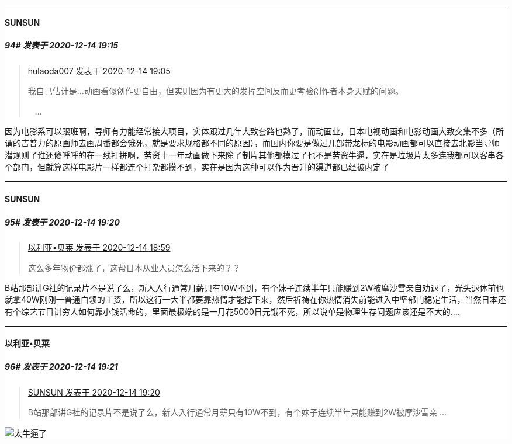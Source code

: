 





*****

####  SUNSUN  
##### 94#       发表于 2020-12-14 19:15



<blockquote><a href="httphttps://bbs.saraba1st.com/2b/forum.php?mod=redirect&amp;goto=findpost&amp;pid=49719756&amp;ptid=1977413" target="_blank">hulaoda007 发表于 2020-12-14 19:05</a>

我自己估计是...动画看似创作更自由，但实则因为有更大的发挥空间反而更考验创作者本身天赋的问题。

   ...</blockquote>
因为电影系可以跟班啊，导师有力能经常接大项目，实体跟过几年大致套路也熟了，而动画业，日本电视动画和电影动画大致交集不多（所谓的吉普力的原画师去画周番都会饿死，就是要求规格都不同的原因），而国内你要是做过几部带龙标的电影动画都可以直接去北影当导师潜规则了谁还傻呼呼的在一线打拼啊，劳资十一年动画做下来除了制片其他都摸过了也不是劳资牛逼，实在是垃圾片太多连我都可以客串各个部门，但就算这样电影片一样都连个打杂都摸不到，实在是因为这种可以作为晋升的渠道都已经被内定了







*****

####  SUNSUN  
##### 95#       发表于 2020-12-14 19:20



<blockquote><a href="httphttps://bbs.saraba1st.com/2b/forum.php?mod=redirect&amp;goto=findpost&amp;pid=49719703&amp;ptid=1977413" target="_blank">以利亚•贝莱 发表于 2020-12-14 18:59</a>

这么多年物价都涨了，这帮日本从业人员怎么活下来的？？</blockquote>
B站那部讲G社的记录片不是说了么，新人入行通常月薪只有10W不到，有个妹子连续半年只能赚到2W被摩沙雪亲自劝退了，光头退休前也就拿40W刚刚一普通白领的工资，所以这行一大半都要靠热情才能撑下来，然后祈祷在你热情消失前能进入中坚部门稳定生活，当然日本还有个综艺节目讲穷人如何靠小钱活命的，里面最极端的是一月花5000日元饿不死，所以说单是物理生存问题应该还是不大的....







*****

####  以利亚•贝莱  
##### 96#       发表于 2020-12-14 19:21



<blockquote><a href="httphttps://bbs.saraba1st.com/2b/forum.php?mod=redirect&amp;goto=findpost&amp;pid=49719928&amp;ptid=1977413" target="_blank">SUNSUN 发表于 2020-12-14 19:20</a>

B站那部讲G社的记录片不是说了么，新人入行通常月薪只有10W不到，有个妹子连续半年只能赚到2W被摩沙雪亲 ...</blockquote>
<img src="https://static.saraba1st.com/image/smiley/face2017/003.png" referrerpolicy="no-referrer">太牛逼了




